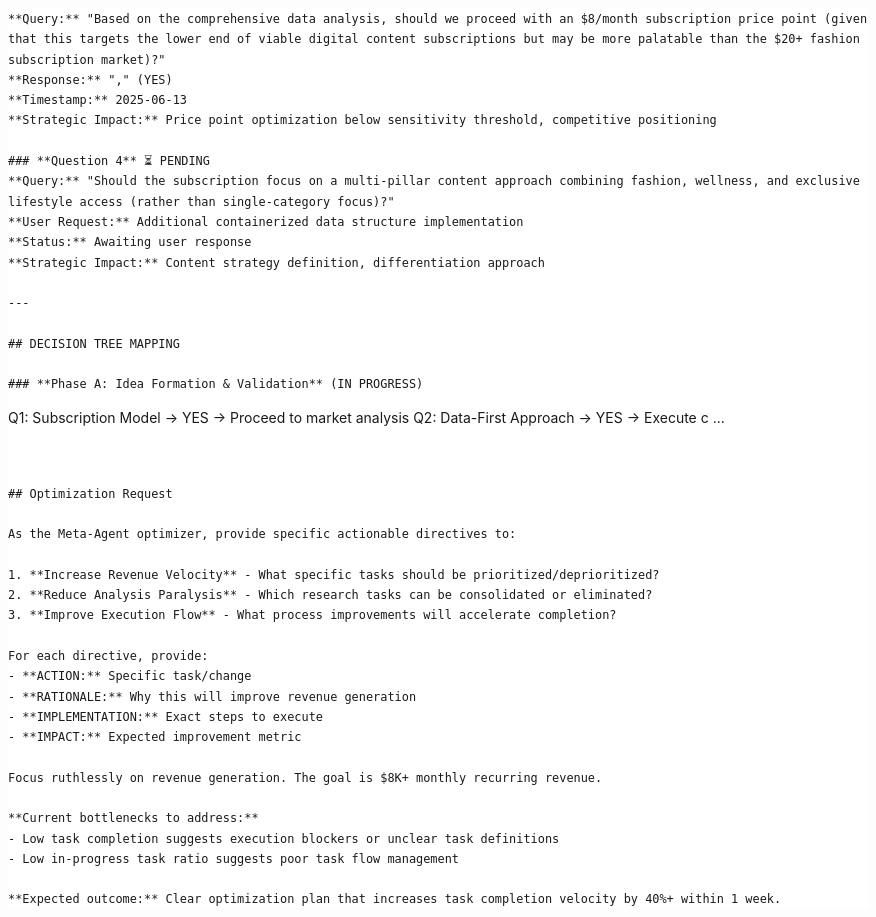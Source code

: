 ```
**Query:** "Based on the comprehensive data analysis, should we proceed with an $8/month subscription price point (given that this targets the lower end of viable digital content subscriptions but may be more palatable than the $20+ fashion subscription market)?"  
**Response:** "," (YES)  
**Timestamp:** 2025-06-13  
**Strategic Impact:** Price point optimization below sensitivity threshold, competitive positioning

### **Question 4** ⏳ PENDING
**Query:** "Should the subscription focus on a multi-pillar content approach combining fashion, wellness, and exclusive lifestyle access (rather than single-category focus)?"  
**User Request:** Additional containerized data structure implementation  
**Status:** Awaiting user response  
**Strategic Impact:** Content strategy definition, differentiation approach

---

## DECISION TREE MAPPING

### **Phase A: Idea Formation & Validation** (IN PROGRESS)
```
Q1: Subscription Model → YES → Proceed to market analysis
Q2: Data-First Approach → YES → Execute c
...
```


## Optimization Request

As the Meta-Agent optimizer, provide specific actionable directives to:

1. **Increase Revenue Velocity** - What specific tasks should be prioritized/deprioritized?
2. **Reduce Analysis Paralysis** - Which research tasks can be consolidated or eliminated?
3. **Improve Execution Flow** - What process improvements will accelerate completion?

For each directive, provide:
- **ACTION:** Specific task/change
- **RATIONALE:** Why this will improve revenue generation
- **IMPLEMENTATION:** Exact steps to execute
- **IMPACT:** Expected improvement metric

Focus ruthlessly on revenue generation. The goal is $8K+ monthly recurring revenue.

**Current bottlenecks to address:**
- Low task completion suggests execution blockers or unclear task definitions
- Low in-progress task ratio suggests poor task flow management

**Expected outcome:** Clear optimization plan that increases task completion velocity by 40%+ within 1 week.
